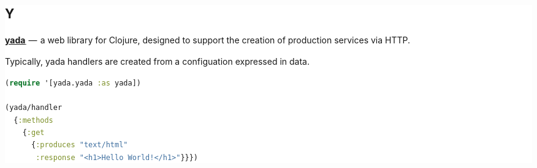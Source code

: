 ## Y

[**yada** ](https://github.com/juxt/yada) —  a web library for Clojure, designed to support the creation of production services via HTTP.

Typically, yada handlers are created from a configuation expressed in data.

```clojure
(require '[yada.yada :as yada])

(yada/handler
  {:methods
    {:get
      {:produces "text/html"
       :response "<h1>Hello World!</h1>"}}})
```
